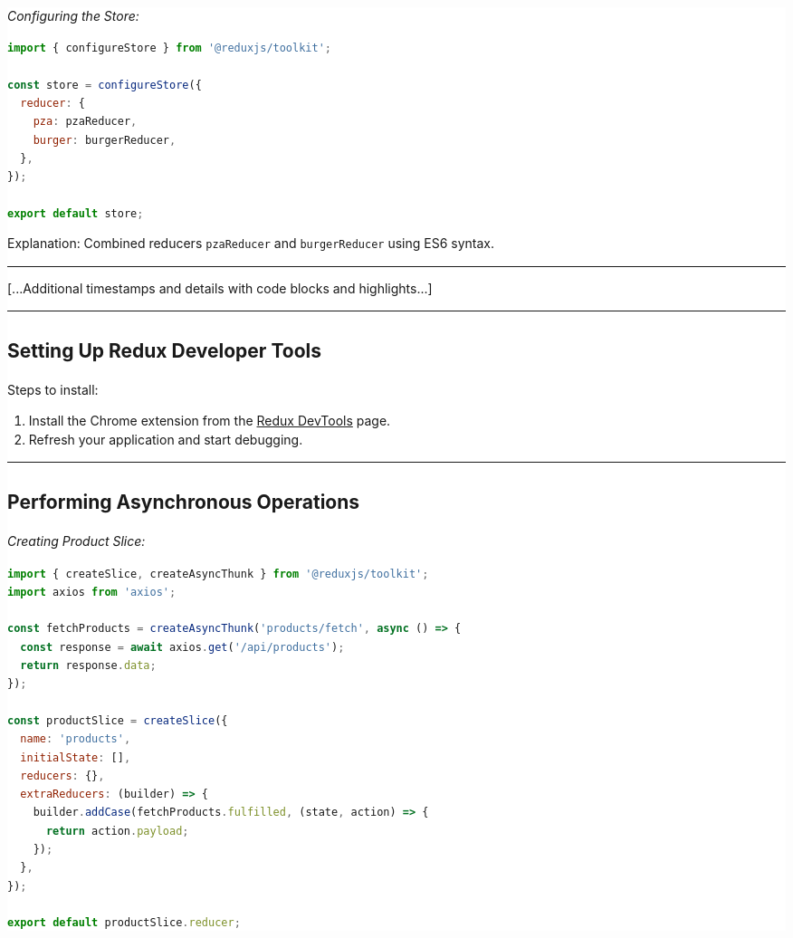 
*Configuring the Store:*  
```javascript
import { configureStore } from '@reduxjs/toolkit';

const store = configureStore({
  reducer: {
    pza: pzaReducer,
    burger: burgerReducer,
  },
});

export default store;
```
Explanation: Combined reducers `pzaReducer` and `burgerReducer` using ES6 syntax.

---

[...Additional timestamps and details with code blocks and highlights...]

---

## Setting Up Redux Developer Tools
Steps to install:  
1. Install the Chrome extension from the [Redux DevTools](https://chrome.google.com/webstore) page.  
2. Refresh your application and start debugging.

---

## Performing Asynchronous Operations
*Creating Product Slice:*  
```javascript
import { createSlice, createAsyncThunk } from '@reduxjs/toolkit';
import axios from 'axios';

const fetchProducts = createAsyncThunk('products/fetch', async () => {
  const response = await axios.get('/api/products');
  return response.data;
});

const productSlice = createSlice({
  name: 'products',
  initialState: [],
  reducers: {},
  extraReducers: (builder) => {
    builder.addCase(fetchProducts.fulfilled, (state, action) => {
      return action.payload;
    });
  },
});

export default productSlice.reducer;
```
